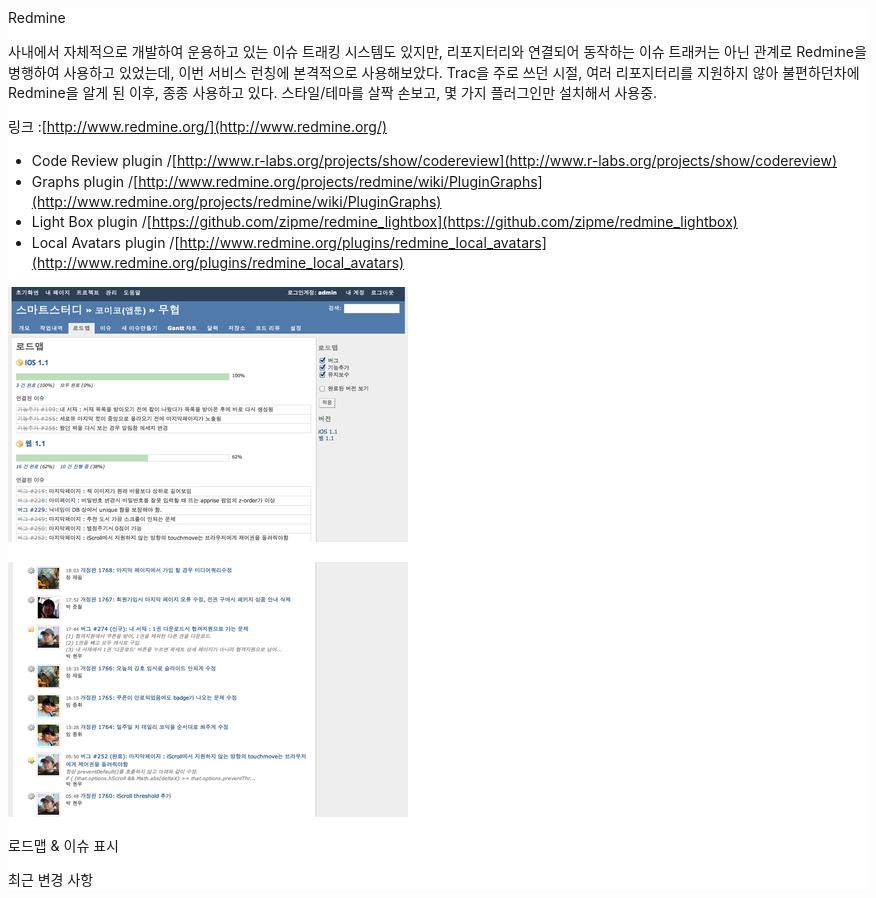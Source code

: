  

Redmine

사내에서 자체적으로 개발하여 운용하고 있는 이슈 트래킹 시스템도 있지만, 리포지터리와 연결되어 동작하는 이슈 트래커는 아닌 관계로
Redmine을 병행하여 사용하고 있었는데, 이번 서비스 런칭에 본격적으로 사용해보았다. Trac을 주로 쓰던 시절, 여러 리포지터리를
지원하지 않아 불편하던차에 Redmine을 알게 된 이후, 종종 사용하고 있다. 스타일/테마를 살짝 손보고, 몇 가지 플러그인만 설치해서
사용중.

링크 :[http://www.redmine.org/](http://www.redmine.org/)

  * Code Review plugin /[http://www.r-labs.org/projects/show/codereview](http://www.r-labs.org/projects/show/codereview)
  * Graphs plugin /[http://www.redmine.org/projects/redmine/wiki/PluginGraphs](http://www.redmine.org/projects/redmine/wiki/PluginGraphs)
  * Light Box plugin /[https://github.com/zipme/redmine_lightbox](https://github.com/zipme/redmine_lightbox)
  * Local Avatars plugin /[http://www.redmine.org/plugins/redmine_local_avatars](http://www.redmine.org/plugins/redmine_local_avatars)

![](redmine1.png)

![](redmine2.png)

로드맵 & 이슈 표시

최근 변경 사항
